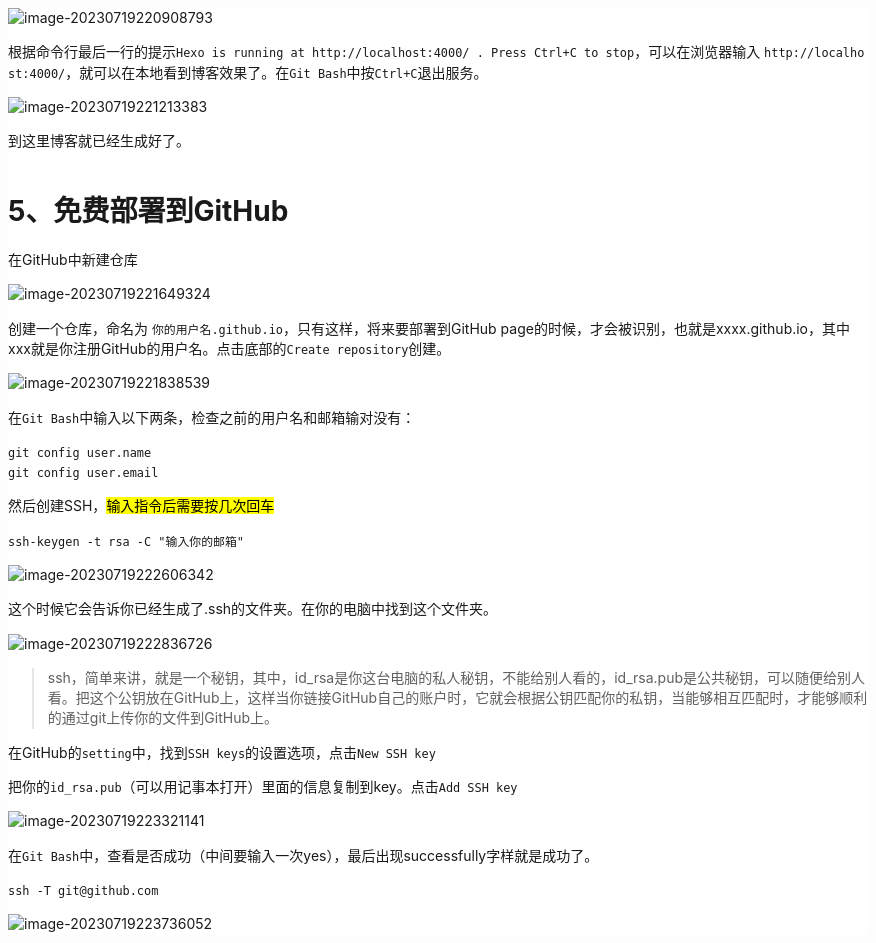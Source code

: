 ![image-20230719220908793](image-20230719220908793.png)

根据命令行最后一行的提示`Hexo is running at http://localhost:4000/ . Press Ctrl+C to stop`，可以在浏览器输入 `http://localhost:4000/`，就可以在本地看到博客效果了。在`Git Bash`中按`Ctrl+C`退出服务。

![image-20230719221213383](image-20230719221213383.png)

到这里博客就已经生成好了。



# 5、免费部署到GitHub

在GitHub中新建仓库

![image-20230719221649324](image-20230719221649324.png)

创建一个仓库，命名为 `你的用户名.github.io`，只有这样，将来要部署到GitHub page的时候，才会被识别，也就是xxxx.github.io，其中xxx就是你注册GitHub的用户名。点击底部的`Create repository`创建。

![image-20230719221838539](image-20230719221838539.png)

在`Git Bash`中输入以下两条，检查之前的用户名和邮箱输对没有：

```
git config user.name
git config user.email
```

然后创建SSH，<mark>输入指令后需要按几次回车</mark>

```
ssh-keygen -t rsa -C "输入你的邮箱"
```

![image-20230719222606342](image-20230719222606342.png)

这个时候它会告诉你已经生成了.ssh的文件夹。在你的电脑中找到这个文件夹。

![image-20230719222836726](image-20230719222836726.png)

> ssh，简单来讲，就是一个秘钥，其中，id_rsa是你这台电脑的私人秘钥，不能给别人看的，id_rsa.pub是公共秘钥，可以随便给别人看。把这个公钥放在GitHub上，这样当你链接GitHub自己的账户时，它就会根据公钥匹配你的私钥，当能够相互匹配时，才能够顺利的通过git上传你的文件到GitHub上。

在GitHub的`setting`中，找到`SSH keys`的设置选项，点击`New SSH key`

把你的`id_rsa.pub`（可以用记事本打开）里面的信息复制到key。点击`Add SSH key`

![image-20230719223321141](image-20230719223321141.png)

在`Git Bash`中，查看是否成功（中间要输入一次yes），最后出现successfully字样就是成功了。

```
ssh -T git@github.com
```

![image-20230719223736052](image-20230719223736052.png)

